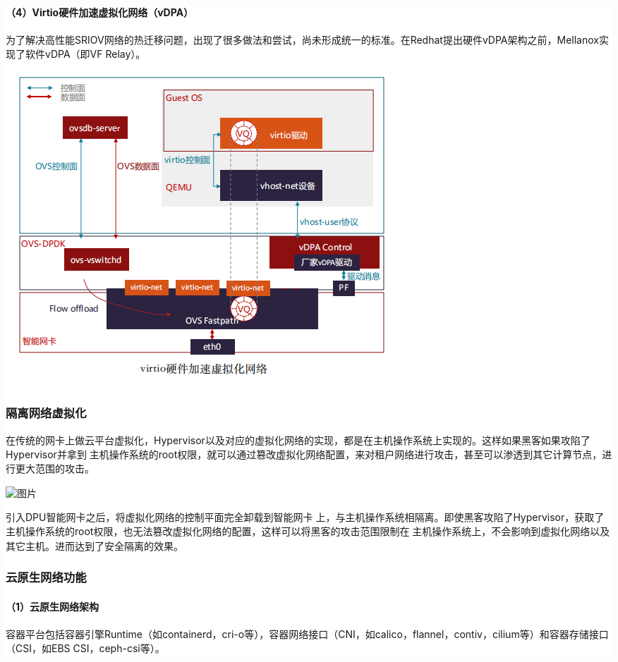 #### （4）Virtio硬件加速虚拟化网络（vDPA）

为了解决高性能SRIOV网络的热迁移问题，出现了很多做法和尝试，尚未形成统一的标准。在Redhat提出硬件vDPA架构之前，Mellanox实现了软件vDPA（即VF Relay）。

![](/assets/compute-hardware-dpu-net3.png)

### **隔离网络虚拟化**

在传统的网卡上做云平台虚拟化，Hypervisor以及对应的虚拟化网络的实现，都是在主机操作系统上实现的。这样如果黑客如果攻陷了Hypervisor并拿到 主机操作系统的root权限，就可以通过篡改虚拟化网络配置，来对租户网络进行攻击，甚至可以渗透到其它计算节点，进行更大范围的攻击。

![](https://mmbiz.qpic.cn/mmbiz_png/6wxrMAnfIoTbXOrYLEHr8M3PYNmYcwSTpOVBCsic3zKw5K037ibBaOlsI3aO8YORVSDpia8AMG9XMG16iatBJxYjwg/640?wx_fmt=png&wxfrom=5&wx_lazy=1&wx_co=1 "图片")

引入DPU智能网卡之后，将虚拟化网络的控制平面完全卸载到智能网卡 上，与主机操作系统相隔离。即使黑客攻陷了Hypervisor，获取了主机操作系统的root权限，也无法篡改虚拟化网络的配置，这样可以将黑客的攻击范围限制在 主机操作系统上，不会影响到虚拟化网络以及其它主机。进而达到了安全隔离的效果。

### **云原生网络功能**

#### （1）云原生网络架构

容器平台包括容器引擎Runtime（如containerd，cri-o等），容器网络接口（CNI，如calico，flannel，contiv，cilium等）和容器存储接口（CSI，如EBS CSI，ceph-csi等）。
